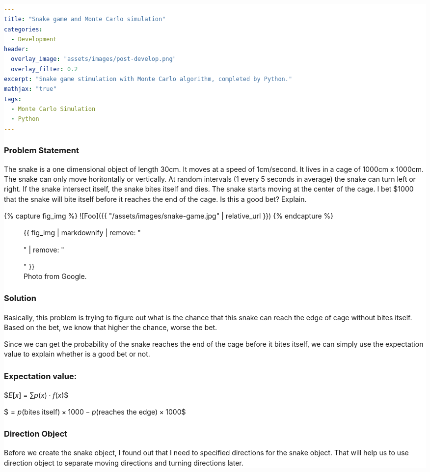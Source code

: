 ```yaml
---
title: "Snake game and Monte Carlo simulation"
categories:
  - Development
header:
  overlay_image: "assets/images/post-develop.png"
  overlay_filter: 0.2
excerpt: "Snake game stimulation with Monte Carlo algorithm, completed by Python."
mathjax: "true"
tags:
  - Monte Carlo Simulation
  - Python
---
```


### Problem Statement

The snake is a one dimensional object of length 30cm. It moves at a speed of 1cm/second. It lives in a cage of 1000cm x 1000cm. The snake can only move horitontally or vertically. At random intervals (1 every 5 seconds in average) the snake can turn left or right. If the snake intersect itself, the snake bites itself and dies. The snake starts moving at the center of the cage. I bet $1000 that the snake will bite itself before it reaches the end of the cage. Is this a good bet? Explain.

{% capture fig_img %}
![Foo]({{ "/assets/images/snake-game.jpg" | relative_url }})
{% endcapture %}

<figure>
  {{ fig_img | markdownify | remove: "<p>" | remove: "</p>" }}
  <figcaption>Photo from Google.</figcaption>
</figure>

### Solution

Basically, this problem is trying to figure out what is the chance that this snake can reach the edge of cage without bites itself. Based on the bet, we know that higher the chance, worse the bet.

Since we can get the probability of the snake reaches the end of the cage before it bites itself, we can simply use the expectation value to explain whether is a good bet or not.

### Expectation value:

$$E[x]$ = $\sum p(x) \cdot f(x)$$

$$= p($bites itself$) \times 1000 - p($reaches the edge$) \times 1000$$

### Direction Object

Before we create the snake object, I found out that I need to specified directions for the snake object. That will help us to use direction object to separate moving directions and turning directions later.
